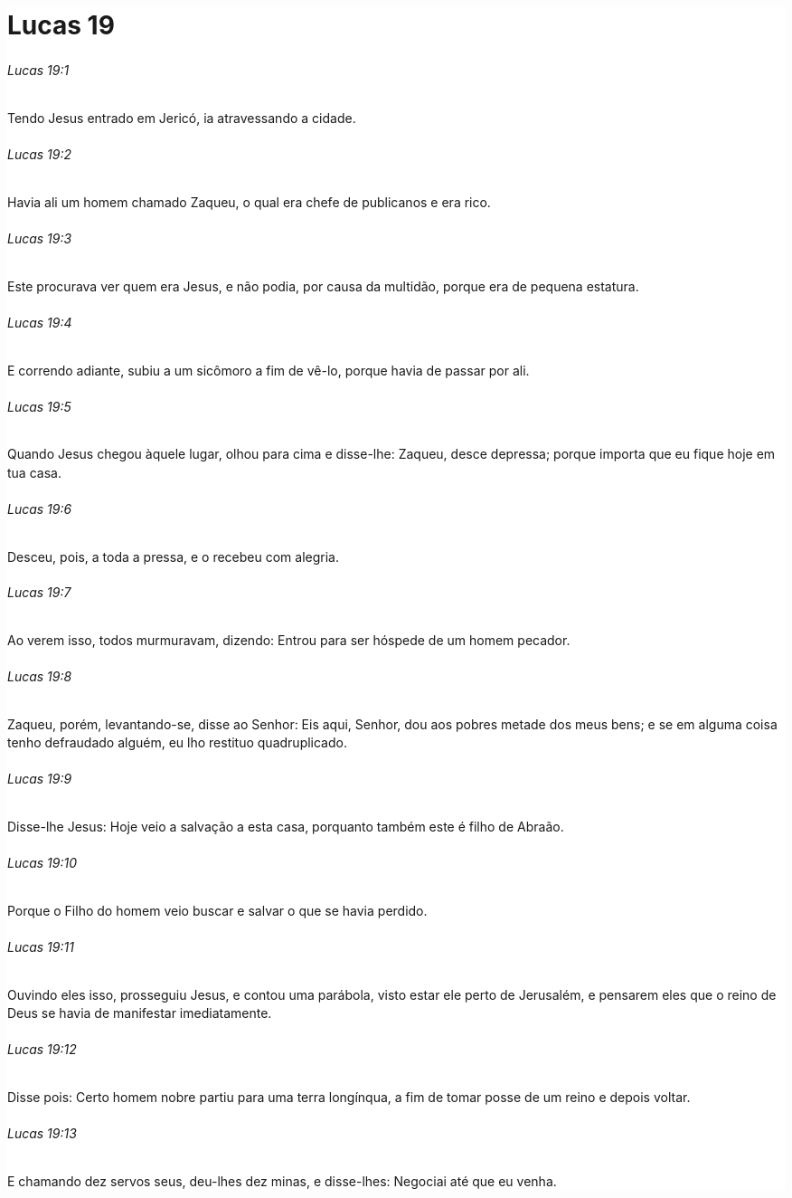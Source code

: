 # Lucas 19

###### Lucas 19:1

Tendo Jesus entrado em Jericó, ia atravessando a cidade.

###### Lucas 19:2

Havia ali um homem chamado Zaqueu, o qual era chefe de publicanos e era rico.

###### Lucas 19:3

Este procurava ver quem era Jesus, e não podia, por causa da multidão, porque era de pequena estatura.

###### Lucas 19:4

E correndo adiante, subiu a um sicômoro a fim de vê-lo, porque havia de passar por ali.

###### Lucas 19:5

Quando Jesus chegou àquele lugar, olhou para cima e disse-lhe: Zaqueu, desce depressa; porque importa que eu fique hoje em tua casa.

###### Lucas 19:6

Desceu, pois, a toda a pressa, e o recebeu com alegria.

###### Lucas 19:7

Ao verem isso, todos murmuravam, dizendo: Entrou para ser hóspede de um homem pecador.

###### Lucas 19:8

Zaqueu, porém, levantando-se, disse ao Senhor: Eis aqui, Senhor, dou aos pobres metade dos meus bens; e se em alguma coisa tenho defraudado alguém, eu lho restituo quadruplicado.

###### Lucas 19:9

Disse-lhe Jesus: Hoje veio a salvação a esta casa, porquanto também este é filho de Abraão.

###### Lucas 19:10

Porque o Filho do homem veio buscar e salvar o que se havia perdido.

###### Lucas 19:11

Ouvindo eles isso, prosseguiu Jesus, e contou uma parábola, visto estar ele perto de Jerusalém, e pensarem eles que o reino de Deus se havia de manifestar imediatamente.

###### Lucas 19:12

Disse pois: Certo homem nobre partiu para uma terra longínqua, a fim de tomar posse de um reino e depois voltar.

###### Lucas 19:13

E chamando dez servos seus, deu-lhes dez minas, e disse-lhes: Negociai até que eu venha.
